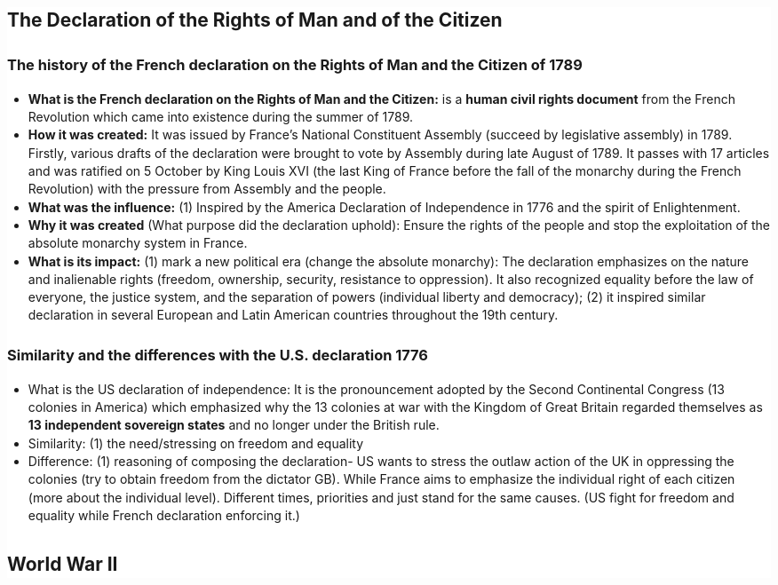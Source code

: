 ## **The Declaration of the Rights of Man and of the Citizen**

### The history of the French declaration on the Rights of Man and the Citizen of 1789

- **What is the French declaration on the Rights of Man and the Citizen:** is a **human civil rights document** from the French Revolution which came into existence during the summer of 1789.
- **How it was created:** It was issued by France’s National Constituent Assembly (succeed by legislative assembly) in 1789. Firstly, various drafts of the declaration were brought to vote by Assembly during late August of 1789. It passes with 17 articles and was ratified on 5 October by King Louis XVI (the last King of France before the fall of the monarchy during the French Revolution) with the pressure from Assembly and the people.
- **What was the influence:** (1) Inspired by the America Declaration of Independence in 1776 and the spirit of Enlightenment.
- **Why it was created** (What purpose did the declaration uphold): Ensure the rights of the people and stop the exploitation of the absolute monarchy system in France.
- **What is its impact:** (1) mark a new political era (change the absolute monarchy): The declaration emphasizes on the nature and inalienable rights (freedom, ownership, security, resistance to oppression). It also recognized equality before the law of everyone, the justice system, and the separation of powers (individual liberty and democracy); (2) it inspired similar declaration in several European and Latin American countries throughout the 19th century.

### Similarity and the differences with the U.S. declaration 1776

- What is the US declaration of independence: It is the pronouncement adopted by the Second Continental Congress (13 colonies in America) which emphasized why the 13 colonies at war with the Kingdom of Great Britain regarded themselves as **13 independent sovereign states** and no longer under the British rule.
- Similarity: (1) the need/stressing on freedom and equality
- Difference: (1) reasoning of composing the declaration- US wants to stress the outlaw action of the UK in oppressing the colonies (try to obtain freedom from the dictator GB). While France aims to emphasize the individual right of each citizen (more about the individual level). Different times, priorities and just stand for the same causes. (US fight for freedom and equality while French declaration enforcing it.)

## World War II
